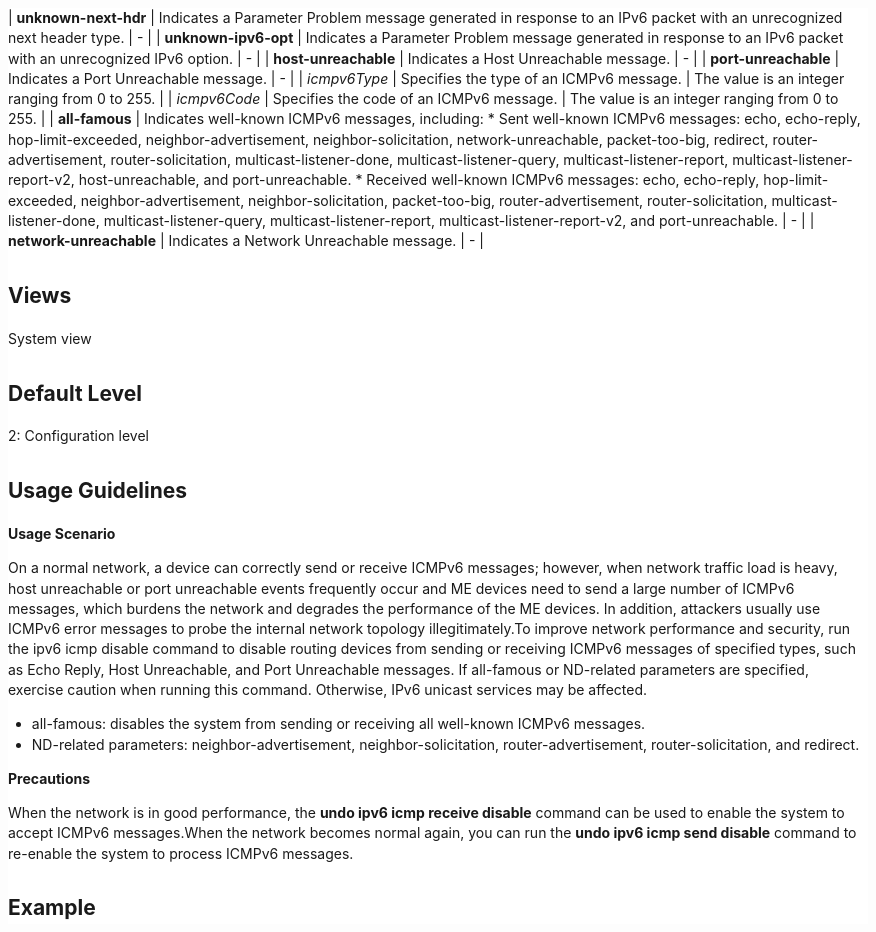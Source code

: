 | **unknown-next-hdr** | Indicates a Parameter Problem message generated in response to an IPv6 packet with an unrecognized next header type. | - |
| **unknown-ipv6-opt** | Indicates a Parameter Problem message generated in response to an IPv6 packet with an unrecognized IPv6 option. | - |
| **host-unreachable** | Indicates a Host Unreachable message. | - |
| **port-unreachable** | Indicates a Port Unreachable message. | - |
| *icmpv6Type* | Specifies the type of an ICMPv6 message. | The value is an integer ranging from 0 to 255. |
| *icmpv6Code* | Specifies the code of an ICMPv6 message. | The value is an integer ranging from 0 to 255. |
| **all-famous** | Indicates well-known ICMPv6 messages, including:   * Sent well-known ICMPv6 messages: echo, echo-reply, hop-limit-exceeded, neighbor-advertisement, neighbor-solicitation, network-unreachable, packet-too-big, redirect, router-advertisement, router-solicitation, multicast-listener-done, multicast-listener-query, multicast-listener-report, multicast-listener-report-v2, host-unreachable, and port-unreachable. * Received well-known ICMPv6 messages: echo, echo-reply, hop-limit-exceeded, neighbor-advertisement, neighbor-solicitation, packet-too-big, router-advertisement, router-solicitation, multicast-listener-done, multicast-listener-query, multicast-listener-report, multicast-listener-report-v2, and port-unreachable. | - |
| **network-unreachable** | Indicates a Network Unreachable message. | - |



Views
-----

System view


Default Level
-------------

2: Configuration level


Usage Guidelines
----------------

**Usage Scenario**

On a normal network, a device can correctly send or receive ICMPv6 messages; however, when network traffic load is heavy, host unreachable or port unreachable events frequently occur and ME devices need to send a large number of ICMPv6 messages, which burdens the network and degrades the performance of the ME devices. In addition, attackers usually use ICMPv6 error messages to probe the internal network topology illegitimately.To improve network performance and security, run the ipv6 icmp disable command to disable routing devices from sending or receiving ICMPv6 messages of specified types, such as Echo Reply, Host Unreachable, and Port Unreachable messages. If all-famous or ND-related parameters are specified, exercise caution when running this command. Otherwise, IPv6 unicast services may be affected.

* all-famous: disables the system from sending or receiving all well-known ICMPv6 messages.
* ND-related parameters: neighbor-advertisement, neighbor-solicitation, router-advertisement, router-solicitation, and redirect.

**Precautions**



When the network is in good performance, the **undo ipv6 icmp receive disable** command can be used to enable the system to accept ICMPv6 messages.When the network becomes normal again, you can run the **undo ipv6 icmp send disable** command to re-enable the system to process ICMPv6 messages.




Example
-------
